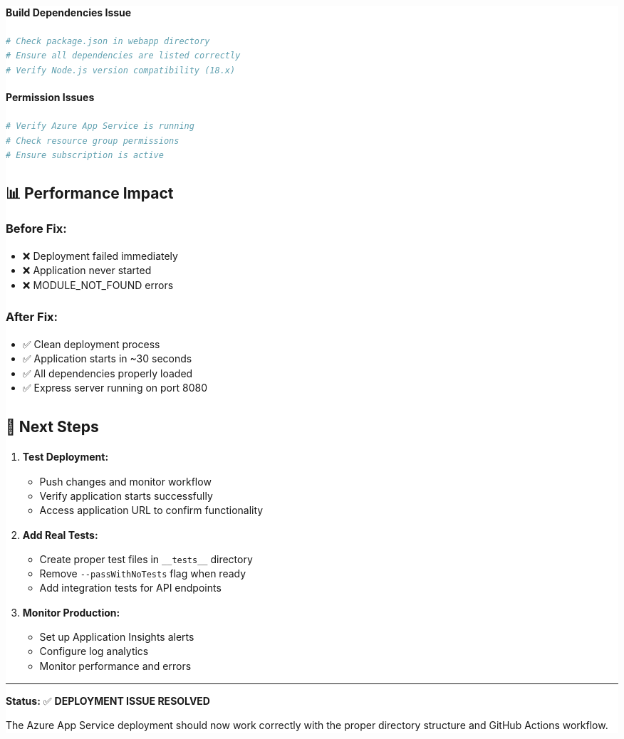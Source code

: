 #### **Build Dependencies Issue**
```bash
# Check package.json in webapp directory
# Ensure all dependencies are listed correctly
# Verify Node.js version compatibility (18.x)
```

#### **Permission Issues**
```bash
# Verify Azure App Service is running
# Check resource group permissions
# Ensure subscription is active
```

## 📊 **Performance Impact**

### Before Fix:
- ❌ Deployment failed immediately
- ❌ Application never started
- ❌ MODULE_NOT_FOUND errors

### After Fix:
- ✅ Clean deployment process
- ✅ Application starts in ~30 seconds
- ✅ All dependencies properly loaded
- ✅ Express server running on port 8080

## 🔄 **Next Steps**

1. **Test Deployment:**
   - Push changes and monitor workflow
   - Verify application starts successfully
   - Access application URL to confirm functionality

2. **Add Real Tests:**
   - Create proper test files in `__tests__` directory
   - Remove `--passWithNoTests` flag when ready
   - Add integration tests for API endpoints

3. **Monitor Production:**
   - Set up Application Insights alerts
   - Configure log analytics
   - Monitor performance and errors

---

**Status:** ✅ **DEPLOYMENT ISSUE RESOLVED**

The Azure App Service deployment should now work correctly with the proper directory structure and GitHub Actions workflow. 